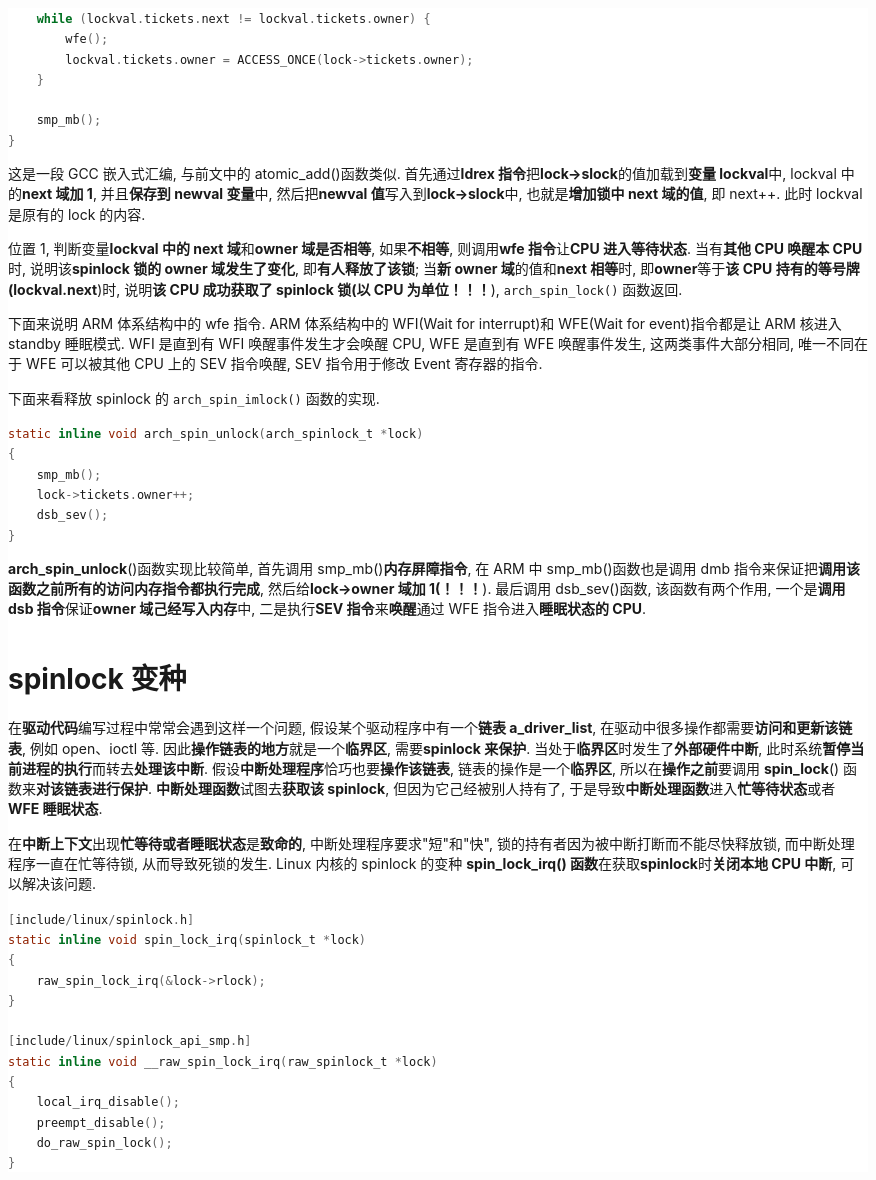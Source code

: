 ```c
	while (lockval.tickets.next != lockval.tickets.owner) {
		wfe();
		lockval.tickets.owner = ACCESS_ONCE(lock->tickets.owner);
	}

	smp_mb();
}
```

这是一段 GCC 嵌入式汇编, 与前文中的 atomic_add()函数类似. 首先通过**ldrex 指令**把**lock->slock**的值加载到**变量 lockval**中, lockval 中的**next 域加 1**, 并且**保存到 newval 变量**中, 然后把**newval 值**写入到**lock->slock**中, 也就是**增加锁中 next 域的值**, 即 next\+\+. 此时 lockval 是原有的 lock 的内容.

位置 1, 判断变量**lockval 中的 next 域**和**owner 域是否相等**, 如果**不相等**, 则调用**wfe 指令**让**CPU 进入等待状态**. 当有**其他 CPU 唤醒本 CPU**时, 说明该**spinlock 锁的 owner 域发生了变化**, 即**有人释放了该锁**; 当**新 owner 域**的值和**next 相等**时, 即**owner**等于**该 CPU 持有的等号牌(lockval.next**)时, 说明**该 CPU 成功获取了 spinlock 锁(以 CPU 为单位！！！**), `arch_spin_lock()` 函数返回.

下面来说明 ARM 体系结构中的 wfe 指令. ARM 体系结构中的 WFI(Wait for interrupt)和 WFE(Wait for event)指令都是让 ARM 核进入 standby 睡眠模式. WFI 是直到有 WFI 唤醒事件发生才会唤醒 CPU, WFE 是直到有 WFE 唤醒事件发生, 这两类事件大部分相同, 唯一不同在于 WFE 可以被其他 CPU 上的 SEV 指令唤醒, SEV 指令用于修改 Event 寄存器的指令.

下面来看释放 spinlock 的 `arch_spin_imlock()` 函数的实现.

```c
static inline void arch_spin_unlock(arch_spinlock_t *lock)
{
	smp_mb();
	lock->tickets.owner++;
	dsb_sev();
}
```

**arch_spin_unlock**()函数实现比较简单, 首先调用 smp_mb()**内存屏障指令**, 在 ARM 中 smp_mb()函数也是调用 dmb 指令来保证把**调用该函数之前所有的访问内存指令都执行完成**, 然后给**lock->owner 域加 1(！！！**). 最后调用 dsb_sev()函数, 该函数有两个作用, 一个是**调用 dsb 指令**保证**owner 域己经写入内存**中, 二是执行**SEV 指令**来**唤醒**通过 WFE 指令进入**睡眠状态的 CPU**.

# spinlock 变种

在**驱动代码**编写过程中常常会遇到这样一个问题, 假设某个驱动程序中有一个**链表 a_driver_list**, 在驱动中很多操作都需要**访问和更新该链表**, 例如 open、ioctl 等. 因此**操作链表的地方**就是一个**临界区**, 需要**spinlock 来保护**. 当处于**临界区**时发生了**外部硬件中断**, 此时系统**暂停当前进程的执行**而转去**处理该中断**. 假设**中断处理程序**恰巧也要**操作该链表**, 链表的操作是一个**临界区**, 所以在**操作之前**要调用 **spin_lock**() 函数来**对该链表进行保护**. **中断处理函数**试图去**获取该 spinlock**, 但因为它己经被别人持有了, 于是导致**中断处理函数**进入**忙等待状态**或者 **WFE 睡眠状态**.

在**中断上下文**出现**忙等待或者睡眠状态**是**致命的**, 中断处理程序要求"短"和"快", 锁的持有者因为被中断打断而不能尽快释放锁, 而中断处理程序一直在忙等待锁, 从而导致死锁的发生. Linux 内核的 spinlock 的变种 **spin_lock_irq() 函数**在获取**spinlock**时**关闭本地 CPU 中断**, 可以解决该问题.

```c
[include/linux/spinlock.h]
static inline void spin_lock_irq(spinlock_t *lock)
{
	raw_spin_lock_irq(&lock->rlock);
}

[include/linux/spinlock_api_smp.h]
static inline void __raw_spin_lock_irq(raw_spinlock_t *lock)
{
	local_irq_disable();
	preempt_disable();
	do_raw_spin_lock();
}
```
